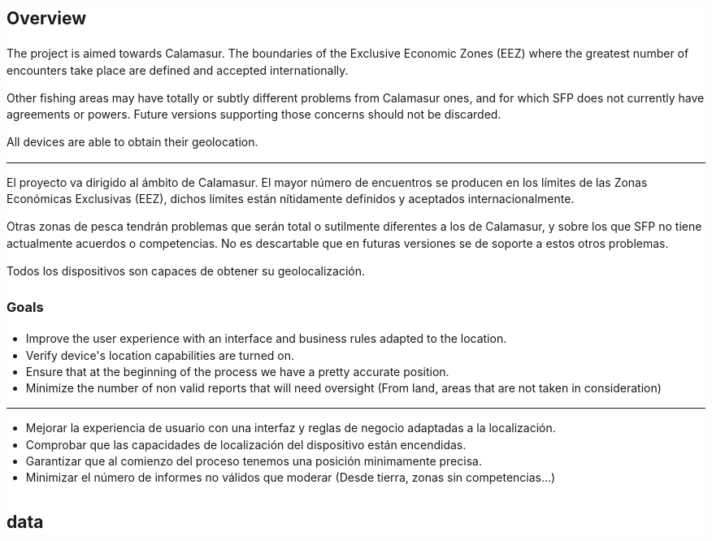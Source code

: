 
<a id="org3141c44"></a>

## Overview

The project is aimed towards ​​Calamasur. The boundaries of the Exclusive Economic
Zones (EEZ) where the greatest number of encounters take place are defined and
accepted internationally.

Other fishing areas may have totally or subtly different problems from  Calamasur ones, and for which SFP does not currently have agreements or powers. Future versions supporting those concerns should not be discarded. 

All devices are able to obtain their geolocation.

---

El proyecto va dirigido al ámbito de Calamasur. El mayor número de encuentros se producen en los límites de las Zonas
Económicas Exclusivas (EEZ), dichos límites están nítidamente definidos y aceptados internacionalmente.

Otras zonas de pesca tendrán problemas que serán total o sutilmente diferentes a
los de Calamasur, y sobre los que SFP no tiene actualmente acuerdos o competencias.
No es descartable que en futuras versiones se de soporte a estos otros problemas.

Todos los dispositivos son capaces de obtener su geolocalización.


<a id="org011f4aa"></a>

### Goals

-   Improve the user experience with an interface and business rules adapted to
    the location.
-   Verify device's location capabilities are turned on.
-   Ensure that at the beginning of the process we have a pretty accurate
    position.
-   Minimize the number of non valid reports that will need oversight (From land,
    areas that are not taken in consideration)

---

-   Mejorar la experiencia de usuario con una interfaz y reglas de negocio
    adaptadas a la localización.
-   Comprobar que las capacidades de localización del dispositivo están encendidas.
-   Garantizar que al comienzo del proceso tenemos una posición minimamente
    precisa.
-   Minimizar el número de informes no válidos que moderar (Desde tierra, zonas
    sin competencias&#x2026;)


<a id="orgceb192c"></a>

## data
